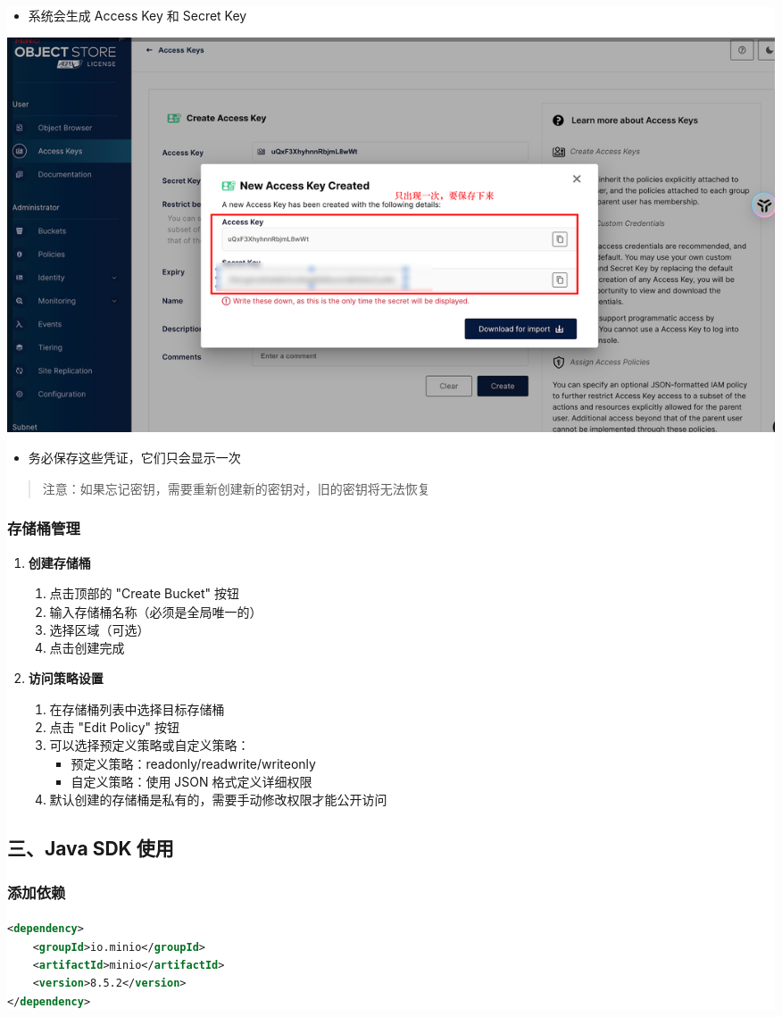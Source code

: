    - 系统会生成 Access Key 和 Secret Key
   
   ![image-20241216143049167](./imgs/image-20241216143049167.png)
   
   - 务必保存这些凭证，它们只会显示一次
   
   > 注意：如果忘记密钥，需要重新创建新的密钥对，旧的密钥将无法恢复

### 存储桶管理

1. **创建存储桶**
   1. 点击顶部的 "Create Bucket" 按钮
   2. 输入存储桶名称（必须是全局唯一的）
   3. 选择区域（可选）
   4. 点击创建完成

2. **访问策略设置**
   1. 在存储桶列表中选择目标存储桶
   2. 点击 "Edit Policy" 按钮
   3. 可以选择预定义策略或自定义策略：
      - 预定义策略：readonly/readwrite/writeonly
      - 自定义策略：使用 JSON 格式定义详细权限
   4. 默认创建的存储桶是私有的，需要手动修改权限才能公开访问

## 三、Java SDK 使用

### 添加依赖

```xml
<dependency>
    <groupId>io.minio</groupId>
    <artifactId>minio</artifactId>
    <version>8.5.2</version>
</dependency>
```
